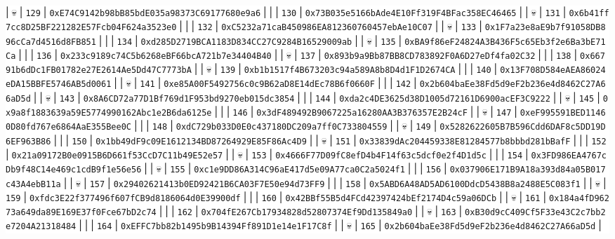 | 💀 | `129` | `0xE74C9142b98bB85bdE035a98373C69177680e9a6` |
|  | `130` | `0x73B035e5166bAde4E10Ff319F4BFac358EC46465` |
| 💀 | `131` | `0x6b41ff7cc8D25BF221282E57Fcb04F624a3523e0` |
|  | `132` | `0xC5232a71caB450986EA812360760457ebAe10C07` |
| 💀 | `133` | `0x1F7a23e8aE9b7f91058DB896cCa7d4516d8FB851` |
|  | `134` | `0xd285D2719BCA1183D834CC27C9284B16529009ab` |
| 💀 | `135` | `0xBA9f86eF24824A3B436F5c65Eb3f2e6Ba3bE71Ca` |
|  | `136` | `0x233c9189c74C5b6268eBF66bcA721b7e34404B40` |
| 💀 | `137` | `0x893b9a9Bb87BB8CD783892F0A6D27eDf4fa02C32` |
|  | `138` | `0x66791b6dDc1FB01782e27E2614Ae5Dd47C7773bA` |
| 💀 | `139` | `0xb1b1517f4B673203c94a589A8b8D4d1F1D2674CA` |
|  | `140` | `0x13F708D584eAEA86024eDA15BBFE5746AB5d0061` |
| 💀 | `141` | `0xe85A00F5492756c0c9B62aD8E14dEc78B6f0660F` |
|  | `142` | `0x2b604baEe38Fd5d9eF2b236e4d8462C27A66aD5d` |
| 💀 | `143` | `0x8A6CD72a77D1Bf769d1F953bd9270eb015dc3854` |
|  | `144` | `0xda2c4DE3625d38D1005d72161D6900acEF3C9222` |
| 💀 | `145` | `0x9a8f1883639a59E5774990162Abc1e2B6da6125e` |
|  | `146` | `0x3dF489492B9067225a16280AA3B376357E2B24cF` |
| 💀 | `147` | `0xeF995591BED11460D80fd767e6864AaE355Bee0C` |
|  | `148` | `0xdC729b033D0E0c437180DC209a7ff0C733804559` |
| 💀 | `149` | `0x5282622605B7B596Cdd6DAF8c5DD19D6EF963B86` |
|  | `150` | `0x1bb49dF9c09E1612134BD87264929E85F86Ac4D9` |
| 💀 | `151` | `0x33839dAc204459338E81284577b8bbbd281bBafF` |
|  | `152` | `0x21a09172B0e0915B6D661f53CcD7C11b49E52e57` |
| 💀 | `153` | `0x4666F77D09fC8efD4b4F14f63c5dcf0e2f4D1d5c` |
|  | `154` | `0x3FD986EA4767cDb9f48C14e469c1cdB9f1e56e56` |
| 💀 | `155` | `0xc1e9DD86A314C96aE417d5e09A77ca0C2a5024f1` |
|  | `156` | `0x037906E171B9A18a393d84a05B017c43A4ebB11a` |
| 💀 | `157` | `0x29402621413b0ED92421B6CA03F7E50e94d73FF9` |
|  | `158` | `0x5ABD6A48AD5AD6100DdcD5438B8a2488E5C083f1` |
| 💀 | `159` | `0xfdc3E22f377496f607fCB9d8186064d0E39900df` |
|  | `160` | `0x42BBf55B5d4FCd42397424bEf2174D4c59a06DCb` |
| 💀 | `161` | `0x184a4fD96273a649da89E169E37f0Fce67bD2c74` |
|  | `162` | `0x704fE267Cb17934828d52807374Ef9Dd135849a0` |
| 💀 | `163` | `0xB30d9cC409Cf5F33e43C2c7bb2e7204A21318484` |
|  | `164` | `0xEFFC7bb82b1495b9B14394Ff891D1e14e1F17C8f` |
| 💀 | `165` | `0x2b604baEe38Fd5d9eF2b236e4d8462C27A66aD5d` |